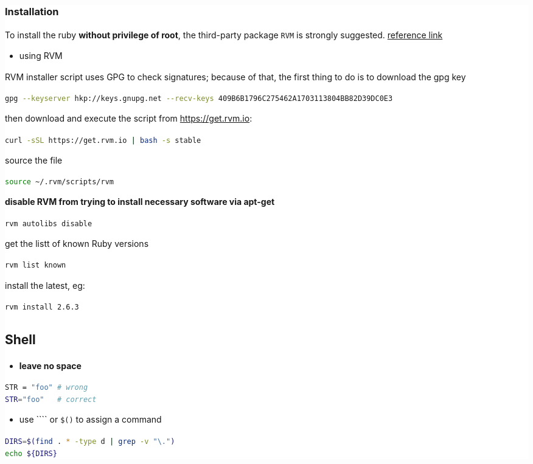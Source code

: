 ### Installation

To install the ruby **without privilege of root**, the third-party package `RVM` is strongly suggested. [reference link](https://blog.codeminer42.com/4-5-ways-to-install-ruby-in-userspace-d26b0ba43610)

- using RVM

RVM installer script uses GPG to check signatures; because of that, the first thing to do is to download the gpg key

```bash
gpg --keyserver hkp://keys.gnupg.net --recv-keys 409B6B1796C275462A1703113804BB82D39DC0E3
```

then download and execute the script from https://get.rvm.io:

```bash
curl -sSL https://get.rvm.io | bash -s stable
```

source the file

```bash
source ~/.rvm/scripts/rvm
```

**disable RVM from trying to install necessary software via apt-get**

```bash
rvm autolibs disable
```

get the listt of known Ruby versions

```bash
rvm list known
```

install the latest, eg:

```bash
rvm install 2.6.3
```


## Shell

- **leave no space**

```bash
STR = "foo" # wrong
STR="foo" 	# correct
```

- use ```` or `$()` to assign a command

```bash
DIRS=$(find . * -type d | grep -v "\.")
echo ${DIRS}
```
